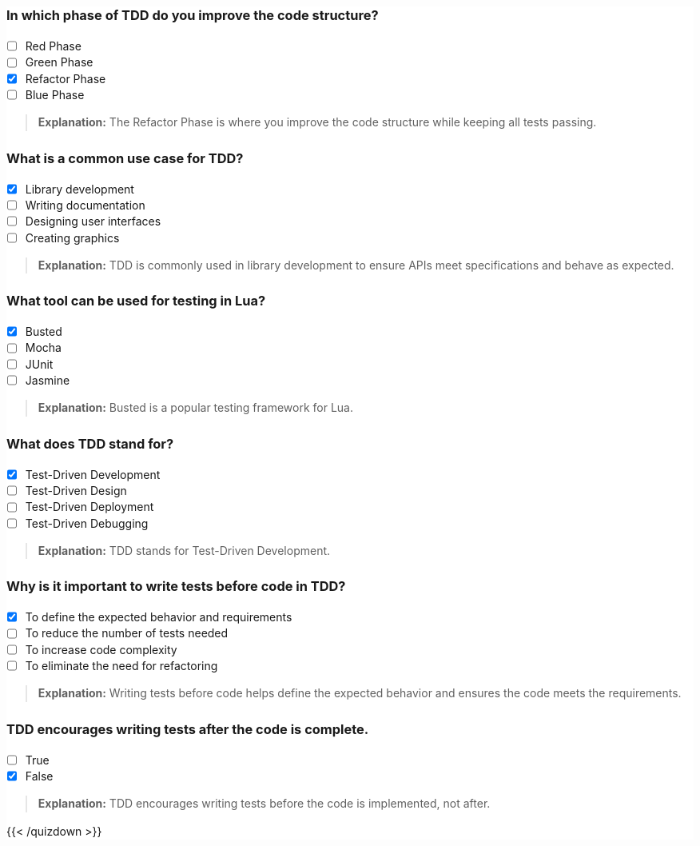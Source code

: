 ### In which phase of TDD do you improve the code structure?

- [ ] Red Phase
- [ ] Green Phase
- [x] Refactor Phase
- [ ] Blue Phase

> **Explanation:** The Refactor Phase is where you improve the code structure while keeping all tests passing.

### What is a common use case for TDD?

- [x] Library development
- [ ] Writing documentation
- [ ] Designing user interfaces
- [ ] Creating graphics

> **Explanation:** TDD is commonly used in library development to ensure APIs meet specifications and behave as expected.

### What tool can be used for testing in Lua?

- [x] Busted
- [ ] Mocha
- [ ] JUnit
- [ ] Jasmine

> **Explanation:** Busted is a popular testing framework for Lua.

### What does TDD stand for?

- [x] Test-Driven Development
- [ ] Test-Driven Design
- [ ] Test-Driven Deployment
- [ ] Test-Driven Debugging

> **Explanation:** TDD stands for Test-Driven Development.

### Why is it important to write tests before code in TDD?

- [x] To define the expected behavior and requirements
- [ ] To reduce the number of tests needed
- [ ] To increase code complexity
- [ ] To eliminate the need for refactoring

> **Explanation:** Writing tests before code helps define the expected behavior and ensures the code meets the requirements.

### TDD encourages writing tests after the code is complete.

- [ ] True
- [x] False

> **Explanation:** TDD encourages writing tests before the code is implemented, not after.

{{< /quizdown >}}
